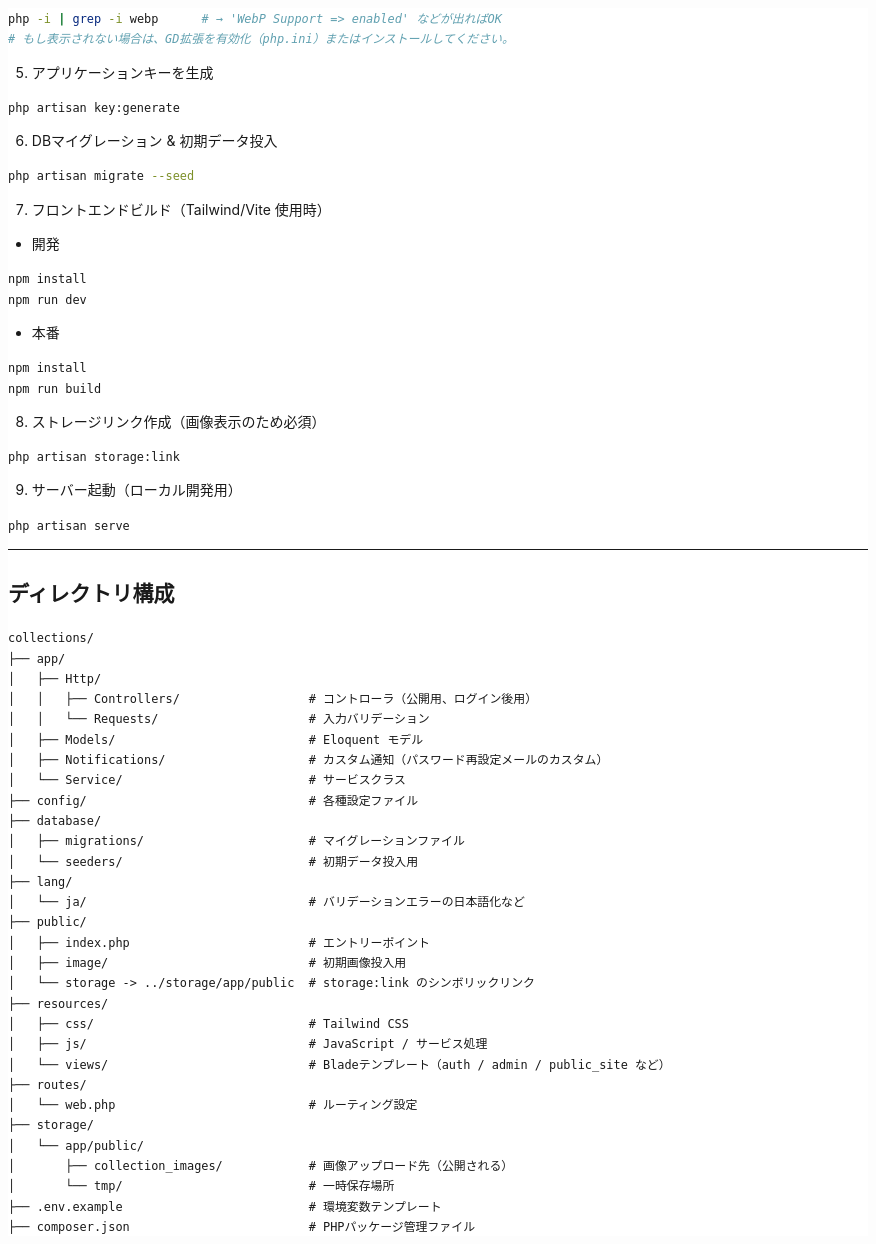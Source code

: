 ```bash
php -i | grep -i webp      # → 'WebP Support => enabled' などが出ればOK
# もし表示されない場合は、GD拡張を有効化（php.ini）またはインストールしてください。
```
5. アプリケーションキーを生成
```bash
php artisan key:generate
```
6. DBマイグレーション & 初期データ投入
```bash
php artisan migrate --seed
```
7. フロントエンドビルド（Tailwind/Vite 使用時）
- 開発
```bash
npm install
npm run dev
```
- 本番
```bash
npm install
npm run build
```
8. ストレージリンク作成（画像表示のため必須）
```bash
php artisan storage:link
```
9. サーバー起動（ローカル開発用）
```bash
php artisan serve
```

---

## ディレクトリ構成

```txt
collections/
├── app/
│   ├── Http/
│   │   ├── Controllers/                  # コントローラ（公開用、ログイン後用）
│   │   └── Requests/                     # 入力バリデーション
│   ├── Models/                           # Eloquent モデル
│   ├── Notifications/                    # カスタム通知（パスワード再設定メールのカスタム）
│   └── Service/                          # サービスクラス
├── config/                               # 各種設定ファイル
├── database/
│   ├── migrations/                       # マイグレーションファイル
│   └── seeders/                          # 初期データ投入用
├── lang/
│   └── ja/                               # バリデーションエラーの日本語化など
├── public/
│   ├── index.php                         # エントリーポイント
│   ├── image/                            # 初期画像投入用
│   └── storage -> ../storage/app/public  # storage:link のシンボリックリンク
├── resources/
│   ├── css/                              # Tailwind CSS
│   ├── js/                               # JavaScript / サービス処理
│   └── views/                            # Bladeテンプレート（auth / admin / public_site など）
├── routes/
│   └── web.php                           # ルーティング設定
├── storage/
│   └── app/public/
│       ├── collection_images/            # 画像アップロード先（公開される）
│       └── tmp/                          # 一時保存場所
├── .env.example                          # 環境変数テンプレート
├── composer.json                         # PHPパッケージ管理ファイル
```